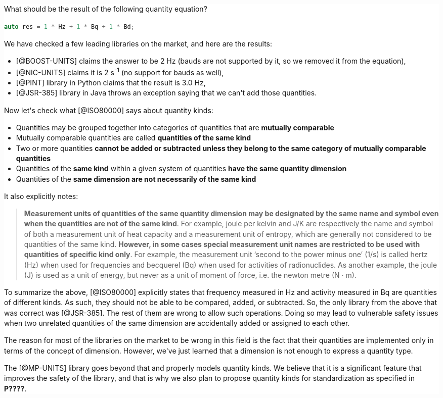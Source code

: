 What should be the result of the following quantity equation?

```cpp
auto res = 1 * Hz + 1 * Bq + 1 * Bd;
```

We have checked a few leading libraries on the market, and here are the results:

- [@BOOST-UNITS] claims the answer to be 2 Hz (bauds are not supported by it, so we removed it from
  the equation),
- [@NIC-UNITS] claims it is 2 s<sup>-1</sup> (no support for bauds as well),
- [@PINT] library in Python claims that the result is 3.0 Hz,
- [@JSR-385] library in Java throws an exception saying that we can't add those quantities.

Now let's check what [@ISO80000] says about quantity kinds:

- Quantities may be grouped together into categories of quantities that are **mutually comparable**
- Mutually comparable quantities are called **quantities of the same kind**
- Two or more quantities **cannot be added or subtracted unless they belong to the same category
  of mutually comparable quantities**
- Quantities of the **same kind** within a given system of quantities **have the same quantity
  dimension**
- Quantities of the **same dimension are not necessarily of the same kind**

It also explicitly notes:

> **Measurement units of quantities of the same quantity dimension may be designated by the same name
> and symbol even when the quantities are not of the same kind**. For example, joule per kelvin and J/K
> are respectively the name and symbol of both a measurement unit of heat capacity and a measurement
> unit of entropy, which are generally not considered to be quantities of the same kind. **However,
> in some cases special measurement unit names are restricted to be used with quantities of specific
> kind only**. For example, the measurement unit ‘second to the power minus one’ (1/s) is called hertz
> (Hz) when used for frequencies and becquerel (Bq) when used for activities of radionuclides. As
> another example, the joule (J) is used as a unit of energy, but never as a unit of moment of force,
> i.e. the newton metre (N · m).

To summarize the above, [@ISO80000] explicitly states that frequency measured in Hz and activity
measured in Bq are quantities of different kinds. As such, they should not be able to be compared,
added, or subtracted. So, the only library from the above that was correct was [@JSR-385].
The rest of them are wrong to allow such operations. Doing so may lead to vulnerable safety issues
when two unrelated quantities of the same dimension are accidentally added or assigned to each other.

The reason for most of the libraries on the market to be wrong in this field is the fact that their
quantities are implemented only in terms of the concept of dimension. However, we've just learned
that a dimension is not enough to express a quantity type.

The [@MP-UNITS] library goes beyond that and properly models quantity kinds. We believe that it is
a significant feature that improves the safety of the library, and that is why we also plan to propose
quantity kinds for standardization as specified in **P????**.
